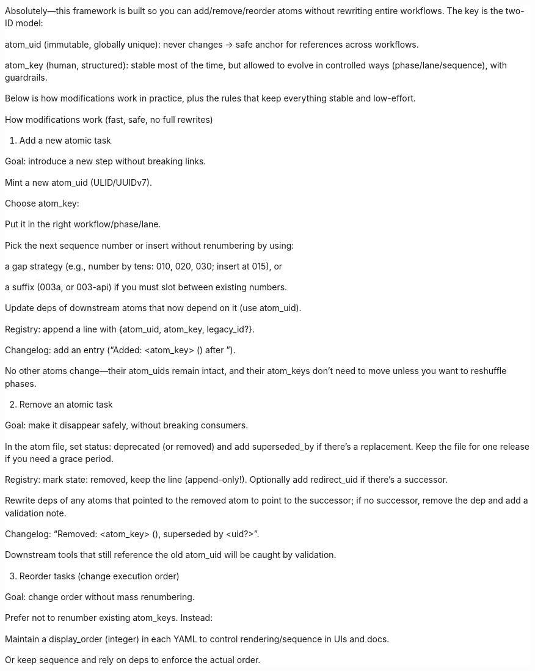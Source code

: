 Absolutely—this framework is built so you can add/remove/reorder atoms without rewriting entire workflows. The key is the two-ID model:

atom_uid (immutable, globally unique): never changes → safe anchor for references across workflows.

atom_key (human, structured): stable most of the time, but allowed to evolve in controlled ways (phase/lane/sequence), with guardrails.

Below is how modifications work in practice, plus the rules that keep everything stable and low-effort.

How modifications work (fast, safe, no full rewrites)
1) Add a new atomic task

Goal: introduce a new step without breaking links.

Mint a new atom_uid (ULID/UUIDv7).

Choose atom_key:

Put it in the right workflow/phase/lane.

Pick the next sequence number or insert without renumbering by using:

a gap strategy (e.g., number by tens: 010, 020, 030; insert at 015), or

a suffix (003a, or 003-api) if you must slot between existing numbers.

Update deps of downstream atoms that now depend on it (use atom_uid).

Registry: append a line with {atom_uid, atom_key, legacy_id?}.

Changelog: add an entry (“Added: <atom_key> (<uid>) after <uid>”).

No other atoms change—their atom_uids remain intact, and their atom_keys don’t need to move unless you want to reshuffle phases.

2) Remove an atomic task

Goal: make it disappear safely, without breaking consumers.

In the atom file, set status: deprecated (or removed) and add superseded_by if there’s a replacement. Keep the file for one release if you need a grace period.

Registry: mark state: removed, keep the line (append-only!). Optionally add redirect_uid if there’s a successor.

Rewrite deps of any atoms that pointed to the removed atom to point to the successor; if no successor, remove the dep and add a validation note.

Changelog: “Removed: <atom_key> (<uid>), superseded by <uid?>”.

Downstream tools that still reference the old atom_uid will be caught by validation.

3) Reorder tasks (change execution order)

Goal: change order without mass renumbering.

Prefer not to renumber existing atom_keys. Instead:

Maintain a display_order (integer) in each YAML to control rendering/sequence in UIs and docs.

Or keep sequence and rely on deps to enforce the actual order.
